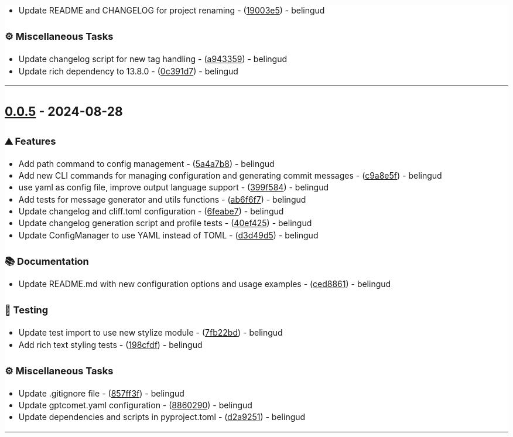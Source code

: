 - Update README and CHANGELOG for project renaming - ([19003e5](https://github.com/belingud/gptcomet/commit/19003e5201c17308f649caa9b811b1df5df8c0f8)) - belingud

### ⚙️ Miscellaneous Tasks

- Update changelog script for new tag handling - ([a943359](https://github.com/belingud/gptcomet/commit/a943359b545f706f7516bd8f5af096dff68b3af4)) - belingud
- Update rich dependency to 13.8.0 - ([0c391d7](https://github.com/belingud/gptcomet/commit/0c391d765511fced2c5826974ebe9effcc86261f)) - belingud

---
## [0.0.5](https://github.com/belingud/gptcomet/compare/v0.0.3..v0.0.5) - 2024-08-28

### ⛰️  Features

- Add path command to config management - ([5a4a7b8](https://github.com/belingud/gptcomet/commit/5a4a7b8abb2bc29645a985c76ba7777eebeb9726)) - belingud
- Add new CLI commands for managing configuration and generating commit messages - ([c9a8e5f](https://github.com/belingud/gptcomet/commit/c9a8e5fa3b65c23ffe7a0ff89b0ab5446a079363)) - belingud
- use yaml as config file, improve output language support - ([399f584](https://github.com/belingud/gptcomet/commit/399f584b773bf71fe04951821f5d4f1c425e7b61)) - belingud
- Add tests for message generator and utils functions - ([ab6f6f7](https://github.com/belingud/gptcomet/commit/ab6f6f73edaa8f650827f23bed5776f0d32c8cc6)) - belingud
- Update changelog and cliff.toml configuration - ([6feabe7](https://github.com/belingud/gptcomet/commit/6feabe7b25c53c6d4acba4d812c57ddf57dca970)) - belingud
- Update changelog generation script and profile tests - ([40ef425](https://github.com/belingud/gptcomet/commit/40ef4254053896c0d50e8b7d210e3872d5221b14)) - belingud
- Update ConfigManager to use YAML instead of TOML - ([d3d49d5](https://github.com/belingud/gptcomet/commit/d3d49d5a7682d6fbebaa3ddf3557d600f75ccec2)) - belingud

### 📚 Documentation

- Update README.md with new configuration options and usage examples - ([ced8861](https://github.com/belingud/gptcomet/commit/ced886146cad2203bc97c8b669fc08111b8d6625)) - belingud

### 🧪 Testing

- Update test import to use new stylize module - ([7fb22bd](https://github.com/belingud/gptcomet/commit/7fb22bd6e7947d0aa4c2872df7f9ffc055a94ab7)) - belingud
- Add rich text styling tests - ([198cfdf](https://github.com/belingud/gptcomet/commit/198cfdffd2c3f92f31a1d0fc9a9fc10efb3f2181)) - belingud

### ⚙️ Miscellaneous Tasks

- Update .gitignore file - ([857ff3f](https://github.com/belingud/gptcomet/commit/857ff3f8e8f83913c0489033b3cc8c857710497a)) - belingud
- Update gptcomet.yaml configuration - ([8860290](https://github.com/belingud/gptcomet/commit/886029022562ecb23dbc7cc8c3dd44630266546b)) - belingud
- Update dependencies and scripts in pyproject.toml - ([d2a9251](https://github.com/belingud/gptcomet/commit/d2a92516d21995760b0f8266f9e46aa4271715f8)) - belingud

---